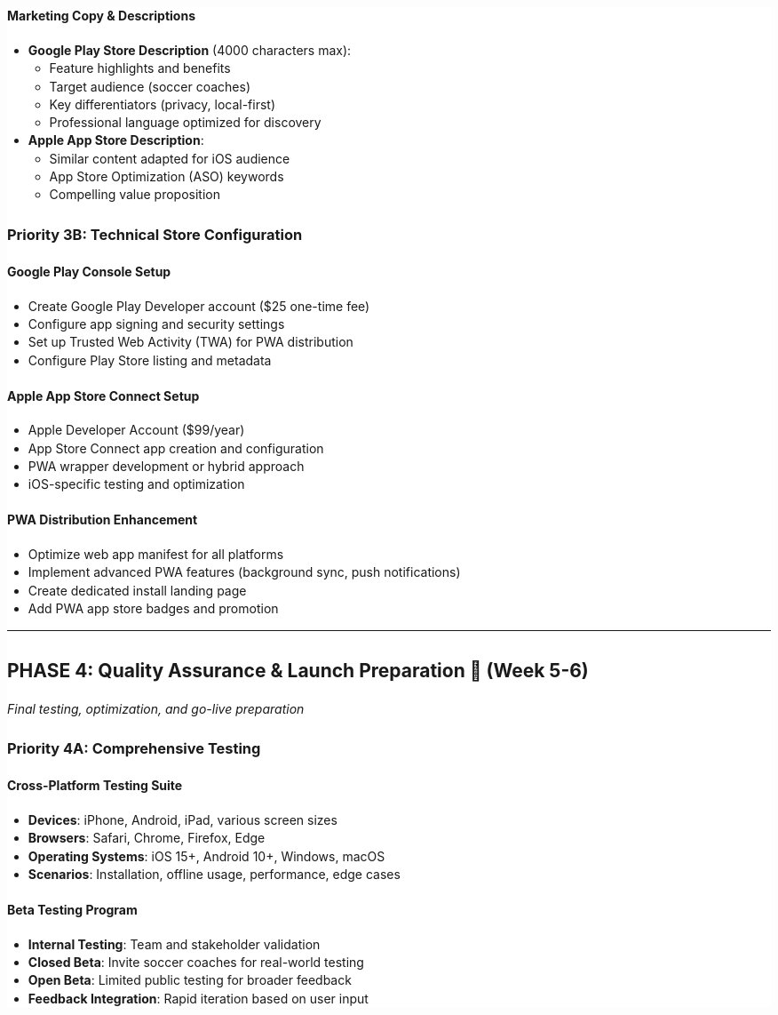 #### **Marketing Copy & Descriptions**
- **Google Play Store Description** (4000 characters max):
  - Feature highlights and benefits
  - Target audience (soccer coaches)
  - Key differentiators (privacy, local-first)
  - Professional language optimized for discovery
- **Apple App Store Description**:
  - Similar content adapted for iOS audience
  - App Store Optimization (ASO) keywords
  - Compelling value proposition

### **Priority 3B: Technical Store Configuration**

#### **Google Play Console Setup**
- Create Google Play Developer account ($25 one-time fee)
- Configure app signing and security settings
- Set up Trusted Web Activity (TWA) for PWA distribution
- Configure Play Store listing and metadata

#### **Apple App Store Connect Setup**
- Apple Developer Account ($99/year)
- App Store Connect app creation and configuration
- PWA wrapper development or hybrid approach
- iOS-specific testing and optimization

#### **PWA Distribution Enhancement**
- Optimize web app manifest for all platforms
- Implement advanced PWA features (background sync, push notifications)
- Create dedicated install landing page
- Add PWA app store badges and promotion

---

## **PHASE 4: Quality Assurance & Launch Preparation** 🚀 (Week 5-6)
*Final testing, optimization, and go-live preparation*

### **Priority 4A: Comprehensive Testing**

#### **Cross-Platform Testing Suite**
- **Devices**: iPhone, Android, iPad, various screen sizes
- **Browsers**: Safari, Chrome, Firefox, Edge
- **Operating Systems**: iOS 15+, Android 10+, Windows, macOS
- **Scenarios**: Installation, offline usage, performance, edge cases

#### **Beta Testing Program**
- **Internal Testing**: Team and stakeholder validation
- **Closed Beta**: Invite soccer coaches for real-world testing
- **Open Beta**: Limited public testing for broader feedback
- **Feedback Integration**: Rapid iteration based on user input
